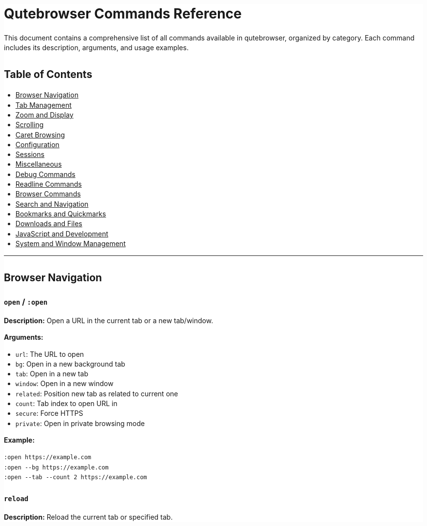 # Qutebrowser Commands Reference

This document contains a comprehensive list of all commands available in qutebrowser, organized by category. Each command includes its description, arguments, and usage examples.

## Table of Contents
- [Browser Navigation](#browser-navigation)
- [Tab Management](#tab-management)
- [Zoom and Display](#zoom-and-display)
- [Scrolling](#scrolling)
- [Caret Browsing](#caret-browsing)
- [Configuration](#configuration)
- [Sessions](#sessions)
- [Miscellaneous](#miscellaneous)
- [Debug Commands](#debug-commands)
- [Readline Commands](#readline-commands)
- [Browser Commands](#browser-commands)
- [Search and Navigation](#search-and-navigation)
- [Bookmarks and Quickmarks](#bookmarks-and-quickmarks)
- [Downloads and Files](#downloads-and-files)
- [JavaScript and Development](#javascript-and-development)
- [System and Window Management](#system-and-window-management)

---

## Browser Navigation

### `open` / `:open`
**Description:** Open a URL in the current tab or a new tab/window.

**Arguments:**
- `url`: The URL to open
- `bg`: Open in a new background tab
- `tab`: Open in a new tab
- `window`: Open in a new window
- `related`: Position new tab as related to current one
- `count`: Tab index to open URL in
- `secure`: Force HTTPS
- `private`: Open in private browsing mode

**Example:**
```
:open https://example.com
:open --bg https://example.com
:open --tab --count 2 https://example.com
```

### `reload`
**Description:** Reload the current tab or specified tab.
